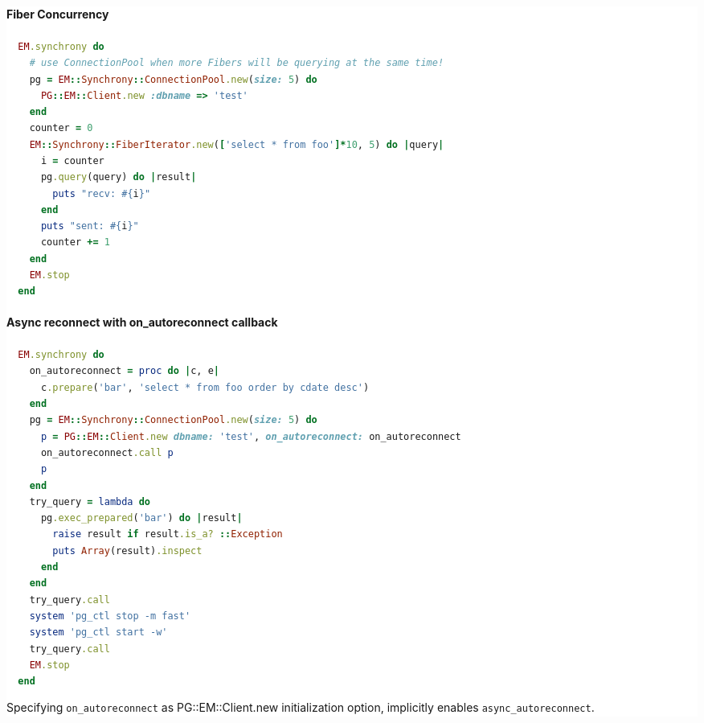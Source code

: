 #### Fiber Concurrency

```ruby
  EM.synchrony do
    # use ConnectionPool when more Fibers will be querying at the same time!
    pg = EM::Synchrony::ConnectionPool.new(size: 5) do
      PG::EM::Client.new :dbname => 'test'
    end
    counter = 0
    EM::Synchrony::FiberIterator.new(['select * from foo']*10, 5) do |query|
      i = counter
      pg.query(query) do |result|
        puts "recv: #{i}"
      end
      puts "sent: #{i}"
      counter += 1
    end
    EM.stop
  end
```

#### Async reconnect with on_autoreconnect callback

```ruby
  EM.synchrony do
    on_autoreconnect = proc do |c, e|
      c.prepare('bar', 'select * from foo order by cdate desc')
    end
    pg = EM::Synchrony::ConnectionPool.new(size: 5) do
      p = PG::EM::Client.new dbname: 'test', on_autoreconnect: on_autoreconnect
      on_autoreconnect.call p
      p
    end
    try_query = lambda do
      pg.exec_prepared('bar') do |result|
        raise result if result.is_a? ::Exception
        puts Array(result).inspect
      end
    end
    try_query.call
    system 'pg_ctl stop -m fast'
    system 'pg_ctl start -w'
    try_query.call
    EM.stop
  end
```

Specifying `on_autoreconnect` as PG::EM::Client.new initialization option,
implicitly enables `async_autoreconnect`.
